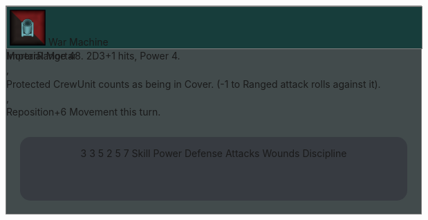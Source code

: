 <div class="unit-card">
<div style = "position:absolute; top:50px; width:600px; height:300px; background-color: rgba(66,75,76, 1);border:1px solid; border-color:grey" >

<div style = "width:600px; height:60px; background:#173d3b; border:1px solid; border-color:grey" >

<div class="tooltip">
<img src = "icons/EmpiresofMen/ImperialMortar.png" style = " height:52px; margin-top: 4px; margin-left: 4px">
 <span class="tooltiptext">War Machine</span>
</div>


<div class = "unit-name">Imperial Mortar</div>

</div>


<div class = "propsContainer">
<div class = "unit-props" > <div class="tooltip">Mortar<span class="tooltiptext">Range 48. 2D3+1 hits, Power 4.</span></div>, <div class="tooltip">Protected Crew<span class="tooltiptext">Unit counts as being in Cover. (-1 to Ranged attack rolls against it).</span></div>, <div class="tooltip">Reposition<span class="tooltiptext">+6 Movement this turn.</span></div> </div>
</div>
                

<div style = "position:absolute; bottom:19px; height:92px; left:20px; width:560px; background:grey;background-color: rgba(53,56,63, 0.8); text-align: center; z-index: 1;border-radius: 15px;" >
                 
<span class = "statbox" >3</span>
<span class = "statbox" >3 </span>
<span class = "statbox" >5</span>
<span class = "statbox" >2</span>
<span class = "statbox" >5</span>
<span class = "statbox" >7</span>
<span class = "stat-text" >Skill</span>
<span class = "stat-text" >Power</span>
<span class = "stat-text" >Defense</span>
<span class = "stat-text" >Attacks</span>
<span class = "stat-text" >Wounds</span>
<span class = "stat-text" >Discipline</span>
</div>

</div>